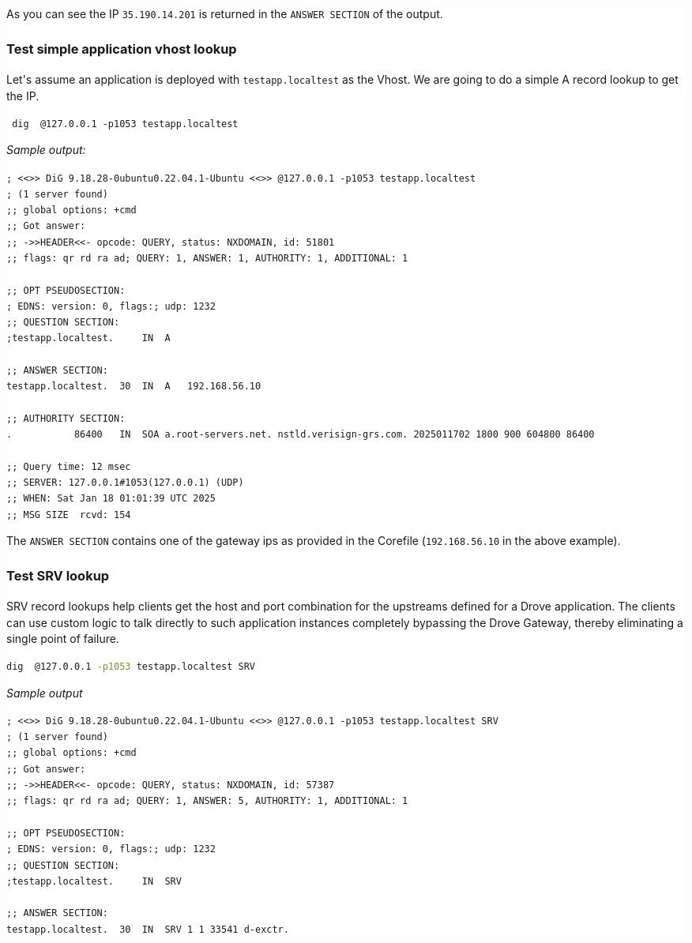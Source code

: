 As you can see the IP `35.190.14.201` is returned in the `ANSWER SECTION` of the output.

### Test simple application vhost lookup

Let's assume an application is deployed with `testapp.localtest` as the Vhost. We are going to do a simple A record lookup to get the IP.

```shell
 dig  @127.0.0.1 -p1053 testapp.localtest
```

*Sample output:*
```text
; <<>> DiG 9.18.28-0ubuntu0.22.04.1-Ubuntu <<>> @127.0.0.1 -p1053 testapp.localtest
; (1 server found)
;; global options: +cmd
;; Got answer:
;; ->>HEADER<<- opcode: QUERY, status: NXDOMAIN, id: 51801
;; flags: qr rd ra ad; QUERY: 1, ANSWER: 1, AUTHORITY: 1, ADDITIONAL: 1

;; OPT PSEUDOSECTION:
; EDNS: version: 0, flags:; udp: 1232
;; QUESTION SECTION:
;testapp.localtest.		IN	A

;; ANSWER SECTION:
testapp.localtest.	30	IN	A	192.168.56.10

;; AUTHORITY SECTION:
.			86400	IN	SOA	a.root-servers.net. nstld.verisign-grs.com. 2025011702 1800 900 604800 86400

;; Query time: 12 msec
;; SERVER: 127.0.0.1#1053(127.0.0.1) (UDP)
;; WHEN: Sat Jan 18 01:01:39 UTC 2025
;; MSG SIZE  rcvd: 154

```

The `ANSWER SECTION` contains one of the gateway ips as provided in the Corefile (`192.168.56.10` in the above example).

### Test SRV lookup
SRV record lookups help clients get the host and port combination for the upstreams defined for a Drove application. The clients can use custom logic to talk directly to such application instances completely bypassing the Drove Gateway, thereby eliminating a single point of failure.

```bash
dig  @127.0.0.1 -p1053 testapp.localtest SRV
```

*Sample output*
```text
; <<>> DiG 9.18.28-0ubuntu0.22.04.1-Ubuntu <<>> @127.0.0.1 -p1053 testapp.localtest SRV
; (1 server found)
;; global options: +cmd
;; Got answer:
;; ->>HEADER<<- opcode: QUERY, status: NXDOMAIN, id: 57387
;; flags: qr rd ra ad; QUERY: 1, ANSWER: 5, AUTHORITY: 1, ADDITIONAL: 1

;; OPT PSEUDOSECTION:
; EDNS: version: 0, flags:; udp: 1232
;; QUESTION SECTION:
;testapp.localtest.		IN	SRV

;; ANSWER SECTION:
testapp.localtest.	30	IN	SRV	1 1 33541 d-exctr.
```